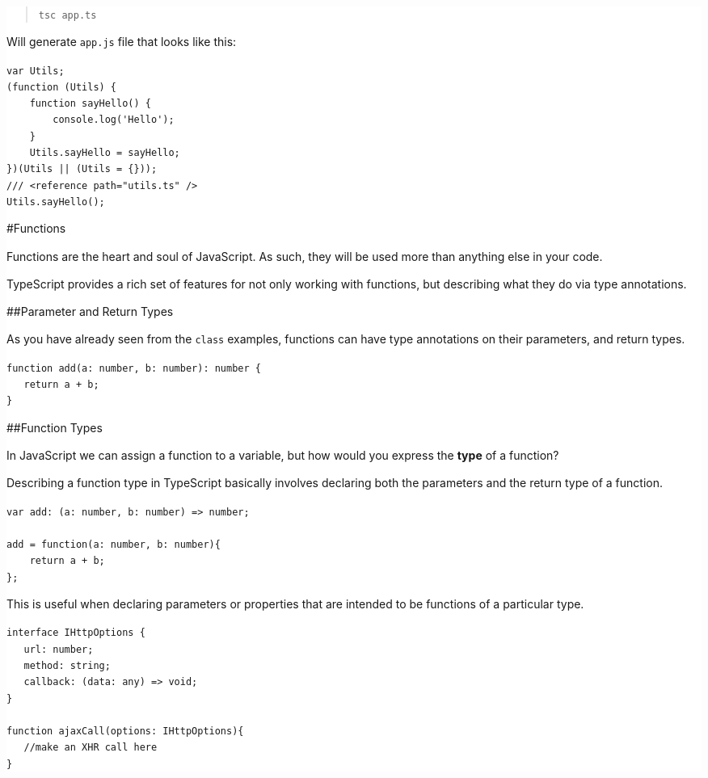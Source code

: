 >`tsc app.ts`

Will generate `app.js` file that looks like this:

```
var Utils;
(function (Utils) {
    function sayHello() {
        console.log('Hello');
    }
    Utils.sayHello = sayHello;
})(Utils || (Utils = {}));
/// <reference path="utils.ts" />
Utils.sayHello();
```

#Functions

Functions are the heart and soul of JavaScript. As such, they will be used more than anything else in your code.

TypeScript provides a rich set of features for not only working with functions, but describing what they do via type annotations.

##Parameter and Return Types

As you have already seen from the `class` examples, functions can have type annotations on their parameters, and return types.

```
function add(a: number, b: number): number {
   return a + b;
}
```

##Function Types

In JavaScript we can assign a function to a variable, but how would you express the **type** of a function?

Describing a function type in TypeScript basically involves declaring both the parameters and the return type of a function.

```
var add: (a: number, b: number) => number;

add = function(a: number, b: number){
	return a + b;
};
```

This is useful when declaring parameters or properties that are intended to be functions of a particular type.

```
interface IHttpOptions {
   url: number;
   method: string;
   callback: (data: any) => void;
}

function ajaxCall(options: IHttpOptions){
   //make an XHR call here
}
```
